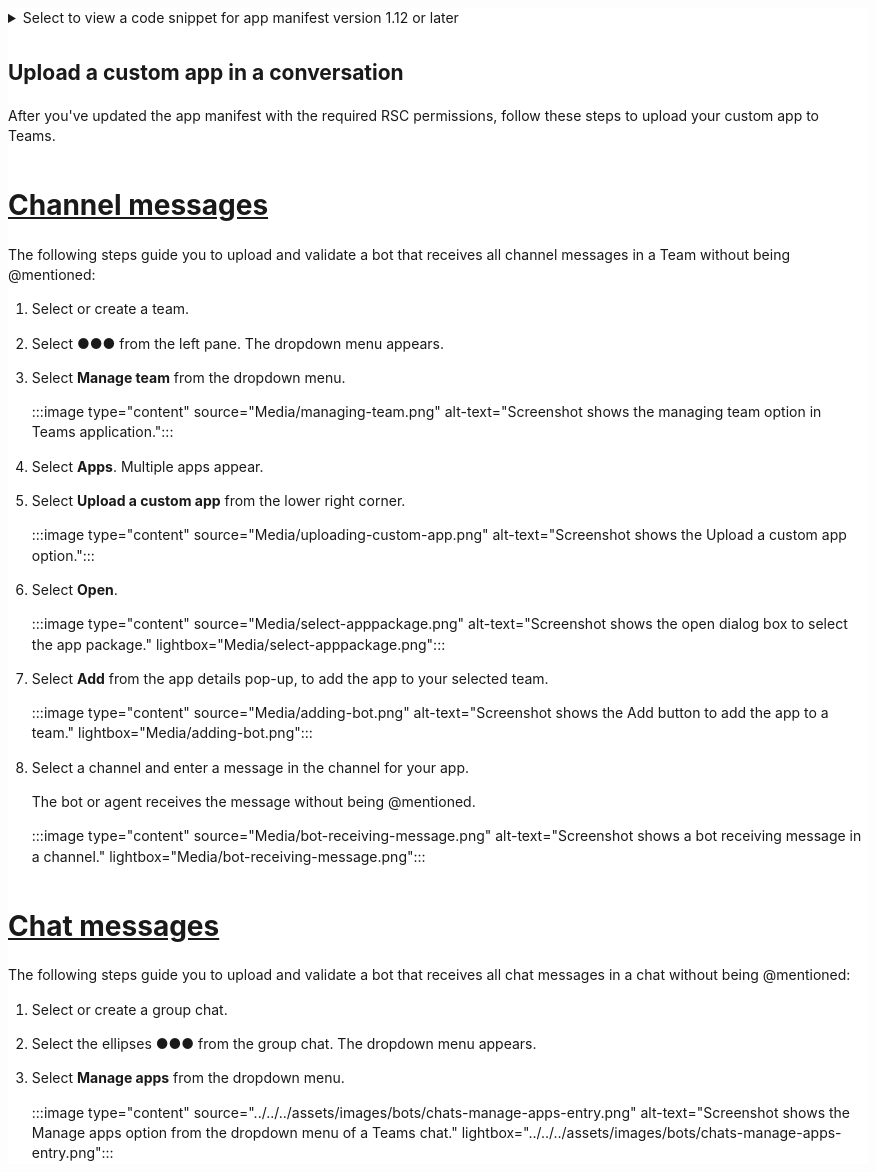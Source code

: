 <details><summary>Select to view a code snippet for app manifest version 1.12 or later </summary></details>

## Upload a custom app in a conversation

After you've updated the app manifest with the required RSC permissions, follow these steps to upload your custom app to Teams.

# [Channel messages](#tab/channel)

The following steps guide you to upload and validate a bot that receives all channel messages in a Team without being @mentioned:

1. Select or create a team.
1. Select &#x25CF;&#x25CF;&#x25CF; from the left pane. The dropdown menu appears.
1. Select **Manage team** from the dropdown menu.

   :::image type="content" source="Media/managing-team.png" alt-text="Screenshot shows the managing team option in Teams application.":::

1. Select **Apps**. Multiple apps appear.

1. Select **Upload a custom app** from the lower right corner.

      :::image type="content" source="Media/uploading-custom-app.png" alt-text="Screenshot shows the Upload a custom app option.":::

1. Select **Open**.

      :::image type="content" source="Media/select-apppackage.png" alt-text="Screenshot shows the open dialog box to select the app package." lightbox="Media/select-apppackage.png":::

1. Select **Add** from the app details pop-up, to add the app to your selected team.

      :::image type="content" source="Media/adding-bot.png" alt-text="Screenshot shows the Add button to add the app to a team." lightbox="Media/adding-bot.png":::

1. Select a channel and enter a message in the channel for your app.

    The bot or agent receives the message without being @mentioned.

      :::image type="content" source="Media/bot-receiving-message.png" alt-text="Screenshot shows a bot receiving message in a channel." lightbox="Media/bot-receiving-message.png":::

# [Chat messages](#tab/chat)

The following steps guide you to upload and validate a bot that receives all chat messages in a chat without being @mentioned:

1. Select or create a group chat.
1. Select the ellipses &#x25CF;&#x25CF;&#x25CF; from the group chat. The dropdown menu appears.
1. Select **Manage apps** from the dropdown menu.

   :::image type="content" source="../../../assets/images/bots/chats-manage-apps-entry.png" alt-text="Screenshot shows the Manage apps option from the dropdown menu of a Teams chat." lightbox="../../../assets/images/bots/chats-manage-apps-entry.png":::
